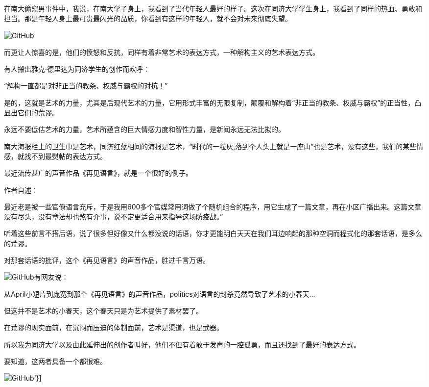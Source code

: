 在南大偷窥男事件中，我说，在南大学子身上，我看到了当代年轻人最好的样子。这次在同济大学学生身上，我看到了同样的热血、勇敢和担当。那是年轻人身上最可贵最闪光的品质，你看到有这样的年轻人，就不会对未来彻底失望。

![GitHub](https://chinadigitaltimes.net/chinese/files/2022/04/post-680529-626baa7ce96ee.)

而更让人惊喜的是，他们的愤怒和反抗，同样有着非常艺术的表达方式，一种解构主义的艺术表达方式。

有人搬出雅克·德里达为同济学生的创作而欢呼：



“解构一直都是对非正当的教条、权威与霸权的对抗！”



是的，这就是艺术的力量，尤其是后现代艺术的力量，它用形式丰富的无限复制，颠覆和解构着“非正当的教条、权威与霸权”的正当性，凸显出它们的荒谬。

永远不要低估艺术的力量，艺术所蕴含的巨大情感力度和智性力量，是新闻永远无法比拟的。

南大海报栏上的卫生巾是艺术，同济红蓝相间的海报是艺术，“时代的一粒灰,落到个人头上就是一座山”也是艺术，没有这些，我们的某些情感，就找不到最熨帖的表达方式。

最近流传甚广的声音作品《再见语言》，就是一个很好的例子。

作者自述：



最近老是被一些官僚语言充斥，于是我用600多个官媒常用词做了个随机组合的程序，用它生成了一篇文章，再在小区广播出来。这篇文章没有尽头，没有章法却也煞有介事，说不定更适合用来指导这场防疫战。”



听着这些前言不搭后语，说了很多但好像又什么都没说的话语，你才更能明白天天在我们耳边响起的那种空洞而程式化的那套话语，是多么的荒谬。

对那套话语的批评，这个《再见语言》的声音作品，胜过千言万语。

![GitHub](https://chinadigitaltimes.net/chinese/files/2022/04/post-680529-626baa7d021e6.)有网友说：



从April小短片到庞宽到那个《再见语言》的声音作品，politics对语言的封杀竟然导致了艺术的小春天&#8230;



但这并不是艺术的小春天，这个春天只是为艺术提供了素材罢了。

在荒谬的现实面前，在沉闷而压迫的体制面前，艺术是渠道，也是武器。

所以我为同济大学以及由此延伸出的创作者叫好，他们不但有着敢于发声的一腔孤勇，而且还找到了最好的表达方式。

要知道，这两者具备一个都很难。

![GitHub](https://chinadigitaltimes.net/chinese/files/2022/04/post-680529-626baa7d14b4c.png)'}]